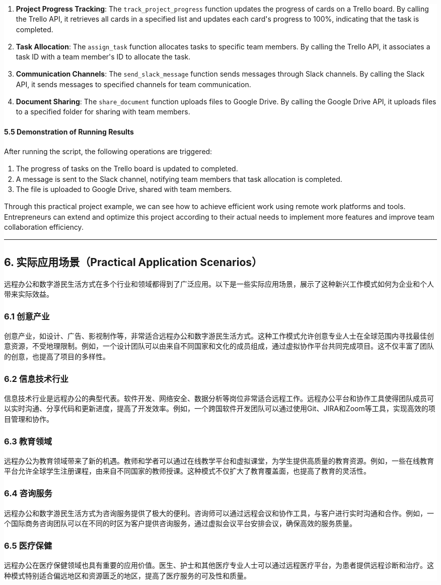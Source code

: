 1. **Project Progress Tracking**: The `track_project_progress` function updates the progress of cards on a Trello board. By calling the Trello API, it retrieves all cards in a specified list and updates each card's progress to 100%, indicating that the task is completed.

2. **Task Allocation**: The `assign_task` function allocates tasks to specific team members. By calling the Trello API, it associates a task ID with a team member's ID to allocate the task.

3. **Communication Channels**: The `send_slack_message` function sends messages through Slack channels. By calling the Slack API, it sends messages to specified channels for team communication.

4. **Document Sharing**: The `share_document` function uploads files to Google Drive. By calling the Google Drive API, it uploads files to a specified folder for sharing with team members.

#### 5.5 Demonstration of Running Results

After running the script, the following operations are triggered:

1. The progress of tasks on the Trello board is updated to completed.
2. A message is sent to the Slack channel, notifying team members that task allocation is completed.
3. The file is uploaded to Google Drive, shared with team members.

Through this practical project example, we can see how to achieve efficient work using remote work platforms and tools. Entrepreneurs can extend and optimize this project according to their actual needs to implement more features and improve team collaboration efficiency.

-------------------

## 6. 实际应用场景（Practical Application Scenarios）

远程办公和数字游民生活方式在多个行业和领域都得到了广泛应用。以下是一些实际应用场景，展示了这种新兴工作模式如何为企业和个人带来实际效益。

### 6.1 创意产业

创意产业，如设计、广告、影视制作等，非常适合远程办公和数字游民生活方式。这种工作模式允许创意专业人士在全球范围内寻找最佳创意资源，不受地理限制。例如，一个设计团队可以由来自不同国家和文化的成员组成，通过虚拟协作平台共同完成项目。这不仅丰富了团队的创意，也提高了项目的多样性。

### 6.2 信息技术行业

信息技术行业是远程办公的典型代表。软件开发、网络安全、数据分析等岗位非常适合远程工作。远程办公平台和协作工具使得团队成员可以实时沟通、分享代码和更新进度，提高了开发效率。例如，一个跨国软件开发团队可以通过使用Git、JIRA和Zoom等工具，实现高效的项目管理和协作。

### 6.3 教育领域

远程办公为教育领域带来了新的机遇。教师和学者可以通过在线教学平台和虚拟课堂，为学生提供高质量的教育资源。例如，一些在线教育平台允许全球学生注册课程，由来自不同国家的教师授课。这种模式不仅扩大了教育覆盖面，也提高了教育的灵活性。

### 6.4 咨询服务

远程办公和数字游民生活方式为咨询服务提供了极大的便利。咨询师可以通过远程会议和协作工具，与客户进行实时沟通和合作。例如，一个国际商务咨询团队可以在不同的时区为客户提供咨询服务，通过虚拟会议平台安排会议，确保高效的服务质量。

### 6.5 医疗保健

远程办公在医疗保健领域也具有重要的应用价值。医生、护士和其他医疗专业人士可以通过远程医疗平台，为患者提供远程诊断和治疗。这种模式特别适合偏远地区和资源匮乏的地区，提高了医疗服务的可及性和质量。
